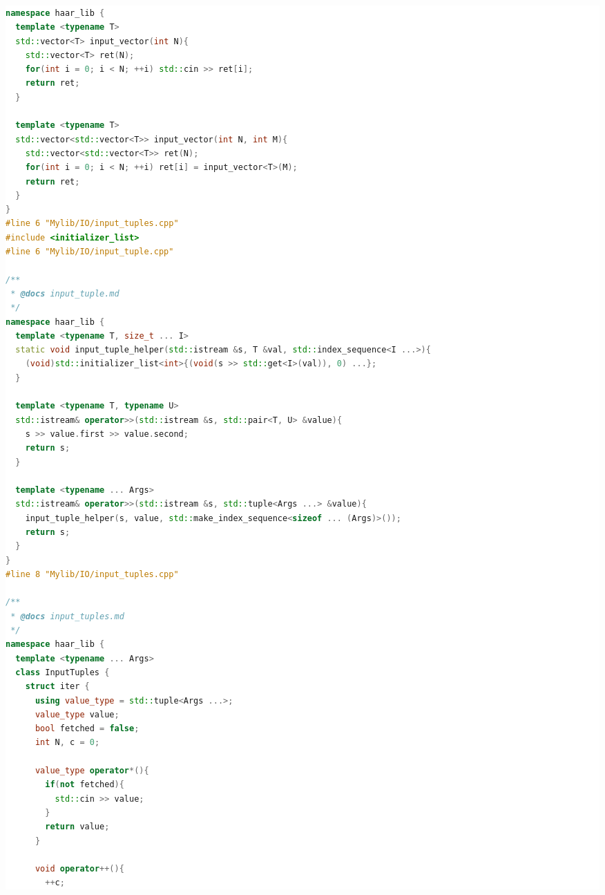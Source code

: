```cpp
namespace haar_lib {
  template <typename T>
  std::vector<T> input_vector(int N){
    std::vector<T> ret(N);
    for(int i = 0; i < N; ++i) std::cin >> ret[i];
    return ret;
  }

  template <typename T>
  std::vector<std::vector<T>> input_vector(int N, int M){
    std::vector<std::vector<T>> ret(N);
    for(int i = 0; i < N; ++i) ret[i] = input_vector<T>(M);
    return ret;
  }
}
#line 6 "Mylib/IO/input_tuples.cpp"
#include <initializer_list>
#line 6 "Mylib/IO/input_tuple.cpp"

/**
 * @docs input_tuple.md
 */
namespace haar_lib {
  template <typename T, size_t ... I>
  static void input_tuple_helper(std::istream &s, T &val, std::index_sequence<I ...>){
    (void)std::initializer_list<int>{(void(s >> std::get<I>(val)), 0) ...};
  }

  template <typename T, typename U>
  std::istream& operator>>(std::istream &s, std::pair<T, U> &value){
    s >> value.first >> value.second;
    return s;
  }

  template <typename ... Args>
  std::istream& operator>>(std::istream &s, std::tuple<Args ...> &value){
    input_tuple_helper(s, value, std::make_index_sequence<sizeof ... (Args)>());
    return s;
  }
}
#line 8 "Mylib/IO/input_tuples.cpp"

/**
 * @docs input_tuples.md
 */
namespace haar_lib {
  template <typename ... Args>
  class InputTuples {
    struct iter {
      using value_type = std::tuple<Args ...>;
      value_type value;
      bool fetched = false;
      int N, c = 0;

      value_type operator*(){
        if(not fetched){
          std::cin >> value;
        }
        return value;
      }

      void operator++(){
        ++c;
```